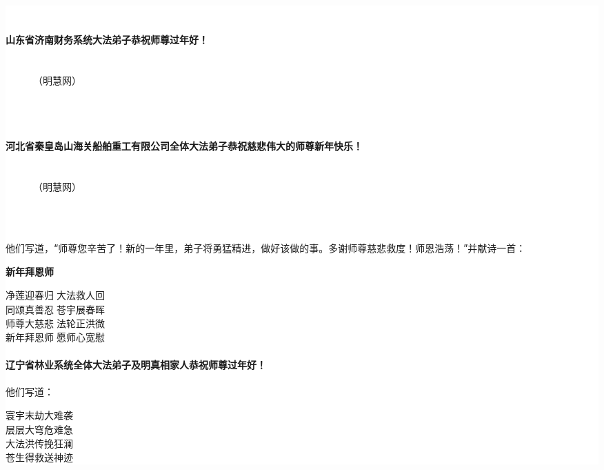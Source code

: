 </figure><br/>
<h4>
 山东省济南财务系统大法弟子恭祝师尊过年好！
</h4>
<figure aria-describedby="caption-attachment-13914207" class="wp-caption aligncenter" id="attachment_13914207" style="width: 600px">
 <ok href="https://i.epochtimes.com/assets/uploads/2023/01/id13914207-2023-1-21-2301101949481423.jpg" target="_blank">
  <img alt="" class="size-large wp-image-13914207" src="https://i.epochtimes.com/assets/uploads/2023/01/id13914207-2023-1-21-2301101949481423-600x423.jpg"/>
 </ok>
 <br/><figcaption class="wp-caption-text" id="caption-attachment-13914207">
  （明慧网）
 </figcaption><br/>
</figure><br/>
<h4>
 河北省秦皇岛山海关船舶重工有限公司全体大法弟子恭祝慈悲伟大的师尊新年快乐！
</h4>
<figure aria-describedby="caption-attachment-13914211" class="wp-caption aligncenter" id="attachment_13914211" style="width: 600px">
 <ok href="https://i.epochtimes.com/assets/uploads/2023/01/id13914211-2023-1-21-2301070636007943.jpg" target="_blank">
  <img alt="" class="size-large wp-image-13914211" src="https://i.epochtimes.com/assets/uploads/2023/01/id13914211-2023-1-21-2301070636007943-600x600.jpg"/>
 </ok>
 <br/><figcaption class="wp-caption-text" id="caption-attachment-13914211">
  （明慧网）
 </figcaption><br/>
</figure><br/>
<p>
 他们写道，“师尊您辛苦了！新的一年里，弟子将勇猛精进，做好该做的事。多谢师尊慈悲救度！师恩浩荡！”并献诗一首：
</p>
<p>
 <strong>
  新年拜恩师
 </strong>
</p>
<p>
 净莲迎春归 大法救人回
 <br/>
 同颂真善忍 苍宇展春晖
 <br/>
 师尊大慈悲 法轮正洪微
 <br/>
 新年拜恩师 愿师心宽慰
</p>
<h4>
 辽宁省林业系统全体大法弟子及明真相家人恭祝师尊过年好！
</h4>
<p>
 他们写道：
</p>
<p>
 寰宇末劫大难袭
 <br/>
 层层大穹危难急
 <br/>
 大法洪传挽狂澜
 <br/>
 苍生得救送神迹
</p>
<figure aria-describedby="caption-attachment-13914252" class="wp-caption aligncenter" id="attachment_13914252" style="width: 600px">